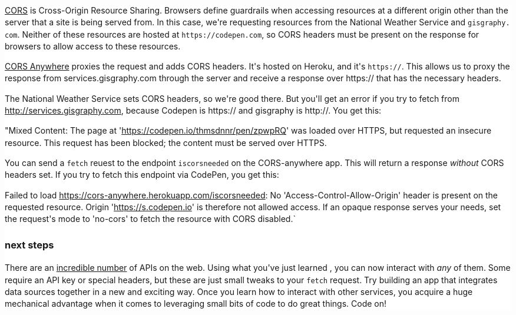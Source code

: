 [CORS](https://developer.mozilla.org/en-US/docs/Web/HTTP/CORS) is Cross-Origin Resource Sharing. Browsers define guardrails when accessing resources at a different origin other than the server that a site is being served from. In this case, we're requesting resources from the National Weather Service and `gisgraphy.com`. Neither of these resources are hosted at `https://codepen.com`, so CORS headers must be present on the response for browsers to allow access to these resources.

[CORS Anywhere](https://github.com/Rob--W/cors-anywhere) proxies the request and adds CORS headers. It's hosted on Heroku, and it's `https://`. This allows us to proxy the response from services.gisgraphy.com through the server and receive a response over https:// that has the necessary headers.

The National Weather Service sets CORS headers, so we're good there. But you'll get an error if you try to fetch from http://services.gisgraphy.com, because Codepen is https:// and gisgraphy is http://. You get this:

"Mixed Content: The page at 'https://codepen.io/thmsdnnr/pen/zpwpRQ' was loaded over HTTPS, but requested an insecure resource. This request has been blocked; the content must be served over HTTPS.

You can send a `fetch` reuest to the endpoint `iscorsneeded` on the CORS-anywhere app. This will return a response *without* CORS headers set. If you try to fetch this endpoint via CodePen, you get this:

Failed to load https://cors-anywhere.herokuapp.com/iscorsneeded:
No 'Access-Control-Allow-Origin' header is present on the requested resource. Origin 'https://s.codepen.io' is therefore not allowed access. If an opaque response serves your needs, set the request's mode to 'no-cors' to fetch the resource with CORS disabled.`

### next steps

There are an [incredible number](https://www.programmableweb.com/apis) of APIs on the web. Using what you've just learned , you can now interact with *any* of them. Some require an API key or special headers, but these are just small tweaks to your `fetch` request. Try building an app that integrates data sources together in a new and exciting way. Once you learn how to interact with other services, you acquire a huge mechanical advantage when it comes to leveraging small bits of code to do great things. Code on!
